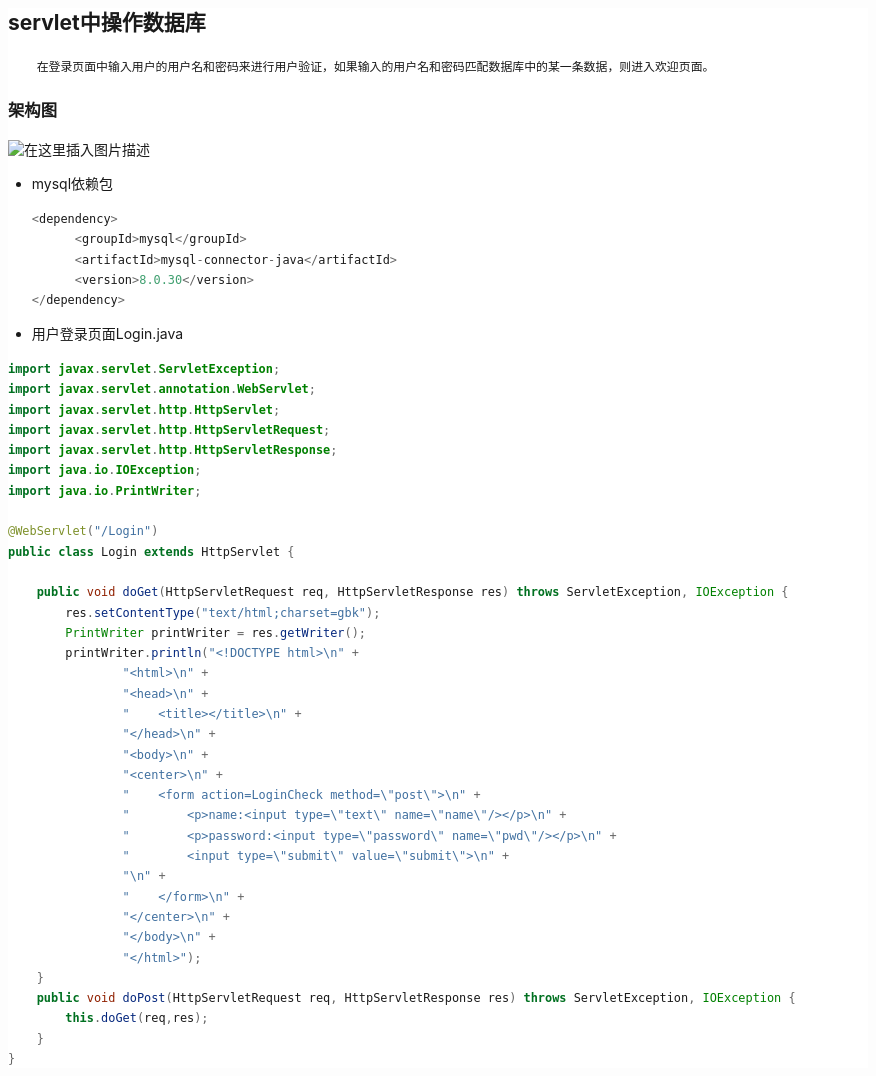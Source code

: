 

## servlet中操作数据库

		在登录页面中输入用户的用户名和密码来进行用户验证，如果输入的用户名和密码匹配数据库中的某一条数据，则进入欢迎页面。

### 架构图

![在这里插入图片描述](https://img-blog.csdnimg.cn/5d9eb8c98f204079b75089ea56b14490.png)

* mysql依赖包

  ```java
  <dependency>
        <groupId>mysql</groupId>
        <artifactId>mysql-connector-java</artifactId>
        <version>8.0.30</version>
  </dependency>
  ```

* 用户登录页面Login.java

```java
import javax.servlet.ServletException;
import javax.servlet.annotation.WebServlet;
import javax.servlet.http.HttpServlet;
import javax.servlet.http.HttpServletRequest;
import javax.servlet.http.HttpServletResponse;
import java.io.IOException;
import java.io.PrintWriter;

@WebServlet("/Login")
public class Login extends HttpServlet {

    public void doGet(HttpServletRequest req, HttpServletResponse res) throws ServletException, IOException {
        res.setContentType("text/html;charset=gbk");
        PrintWriter printWriter = res.getWriter();
        printWriter.println("<!DOCTYPE html>\n" +
                "<html>\n" +
                "<head>\n" +
                "    <title></title>\n" +
                "</head>\n" +
                "<body>\n" +
                "<center>\n" +
                "    <form action=LoginCheck method=\"post\">\n" +
                "        <p>name:<input type=\"text\" name=\"name\"/></p>\n" +
                "        <p>password:<input type=\"password\" name=\"pwd\"/></p>\n" +
                "        <input type=\"submit\" value=\"submit\">\n" +
                "\n" +
                "    </form>\n" +
                "</center>\n" +
                "</body>\n" +
                "</html>");
    }
    public void doPost(HttpServletRequest req, HttpServletResponse res) throws ServletException, IOException {
        this.doGet(req,res);
    }
}
```
